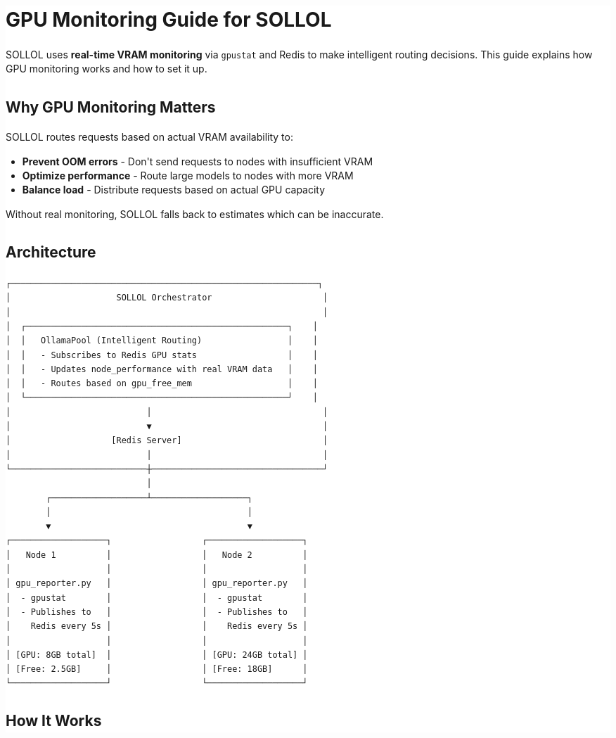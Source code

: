 # GPU Monitoring Guide for SOLLOL

SOLLOL uses **real-time VRAM monitoring** via `gpustat` and Redis to make intelligent routing decisions. This guide explains how GPU monitoring works and how to set it up.

## Why GPU Monitoring Matters

SOLLOL routes requests based on actual VRAM availability to:
- **Prevent OOM errors** - Don't send requests to nodes with insufficient VRAM
- **Optimize performance** - Route large models to nodes with more VRAM
- **Balance load** - Distribute requests based on actual GPU capacity

Without real monitoring, SOLLOL falls back to estimates which can be inaccurate.

## Architecture

```
┌─────────────────────────────────────────────────────────────┐
│                     SOLLOL Orchestrator                      │
│                                                              │
│  ┌────────────────────────────────────────────────────┐    │
│  │   OllamaPool (Intelligent Routing)                 │    │
│  │   - Subscribes to Redis GPU stats                  │    │
│  │   - Updates node_performance with real VRAM data   │    │
│  │   - Routes based on gpu_free_mem                   │    │
│  └────────────────────────────────────────────────────┘    │
│                           │                                  │
│                           ▼                                  │
│                    [Redis Server]                            │
│                           │                                  │
└───────────────────────────┼──────────────────────────────────┘
                            │
        ┌───────────────────┴───────────────────┐
        │                                       │
        ▼                                       ▼
┌───────────────────┐                  ┌───────────────────┐
│   Node 1          │                  │   Node 2          │
│                   │                  │                   │
│ gpu_reporter.py   │                  │ gpu_reporter.py   │
│  - gpustat        │                  │  - gpustat        │
│  - Publishes to   │                  │  - Publishes to   │
│    Redis every 5s │                  │    Redis every 5s │
│                   │                  │                   │
│ [GPU: 8GB total]  │                  │ [GPU: 24GB total] │
│ [Free: 2.5GB]     │                  │ [Free: 18GB]      │
└───────────────────┘                  └───────────────────┘
```

## How It Works
